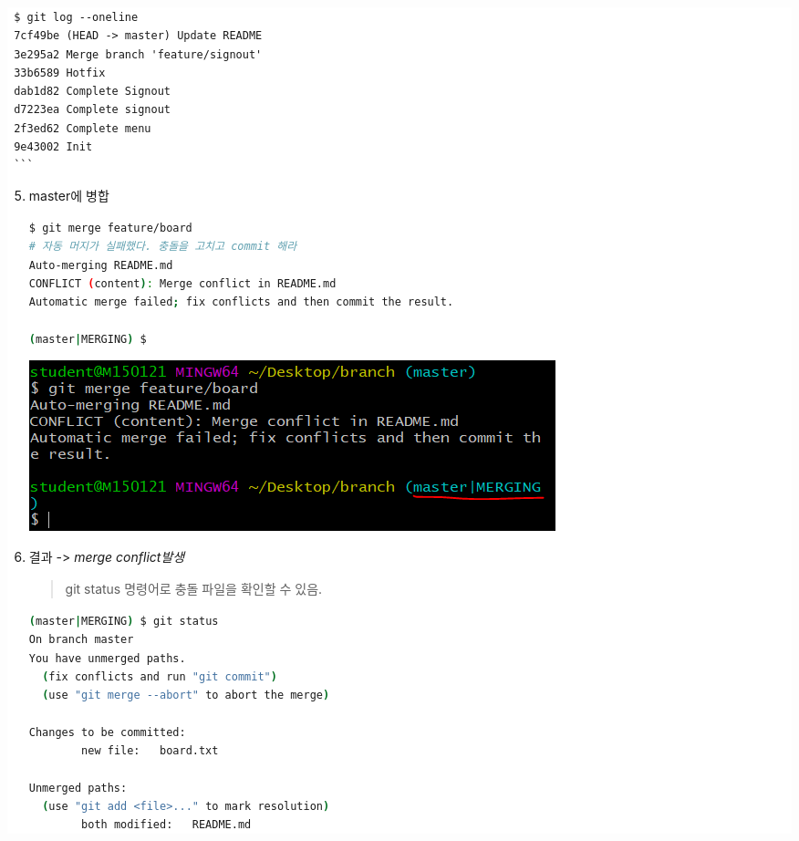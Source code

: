      $ git log --oneline
     7cf49be (HEAD -> master) Update README
     3e295a2 Merge branch 'feature/signout'
     33b6589 Hotfix
     dab1d82 Complete Signout
     d7223ea Complete signout
     2f3ed62 Complete menu
     9e43002 Init
     ```

   

5. master에 병합

   ``` bash
   $ git merge feature/board
   # 자동 머지가 실패했다. 충돌을 고치고 commit 해라
   Auto-merging README.md
   CONFLICT (content): Merge conflict in README.md
   Automatic merge failed; fix conflicts and then commit the result.
   
   (master|MERGING) $
   ```

   ![image-20200424113603167](images/image-20200424113603167.png)

   


6. 결과 -> *merge conflict발생*

   > git status 명령어로 충돌 파일을 확인할 수 있음.
   
   ``` bash
   (master|MERGING) $ git status
   On branch master
   You have unmerged paths.
     (fix conflicts and run "git commit")
     (use "git merge --abort" to abort the merge)
   
   Changes to be committed:
           new file:   board.txt
   
   Unmerged paths:
     (use "git add <file>..." to mark resolution)
           both modified:   README.md
   ```
   
